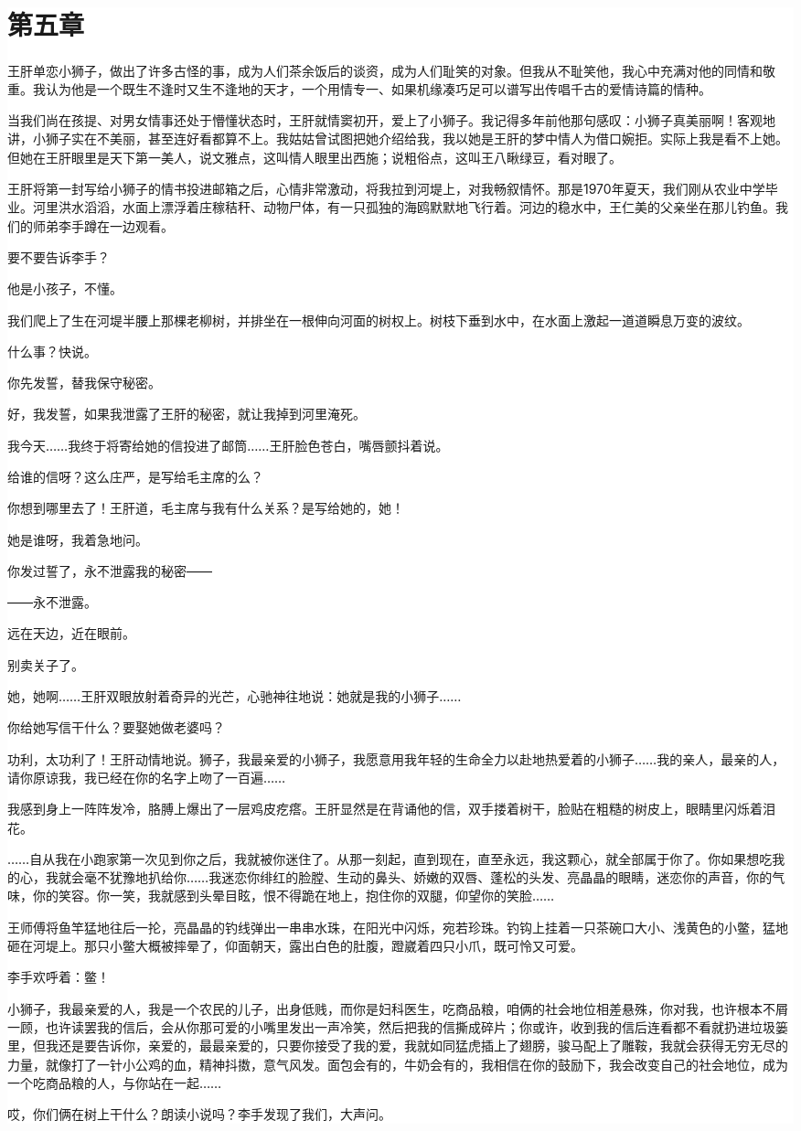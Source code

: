    

# 第五章

王肝单恋小狮子，做出了许多古怪的事，成为人们茶余饭后的谈资，成为人们耻笑的对象。但我从不耻笑他，我心中充满对他的同情和敬重。我认为他是一个既生不逢时又生不逢地的天才，一个用情专一、如果机缘凑巧足可以谱写出传唱千古的爱情诗篇的情种。

当我们尚在孩提、对男女情事还处于懵懂状态时，王肝就情窦初开，爱上了小狮子。我记得多年前他那句感叹：小狮子真美丽啊！客观地讲，小狮子实在不美丽，甚至连好看都算不上。我姑姑曾试图把她介绍给我，我以她是王肝的梦中情人为借口婉拒。实际上我是看不上她。但她在王肝眼里是天下第一美人，说文雅点，这叫情人眼里出西施；说粗俗点，这叫王八瞅绿豆，看对眼了。

王肝将第一封写给小狮子的情书投进邮箱之后，心情非常激动，将我拉到河堤上，对我畅叙情怀。那是1970年夏天，我们刚从农业中学毕业。河里洪水滔滔，水面上漂浮着庄稼秸秆、动物尸体，有一只孤独的海鸥默默地飞行着。河边的稳水中，王仁美的父亲坐在那儿钓鱼。我们的师弟李手蹲在一边观看。

要不要告诉李手？

他是小孩子，不懂。

我们爬上了生在河堤半腰上那棵老柳树，并排坐在一根伸向河面的树权上。树枝下垂到水中，在水面上激起一道道瞬息万变的波纹。

什么事？快说。

你先发誓，替我保守秘密。

好，我发誓，如果我泄露了王肝的秘密，就让我掉到河里淹死。

我今天……我终于将寄给她的信投进了邮筒……王肝脸色苍白，嘴唇颤抖着说。

给谁的信呀？这么庄严，是写给毛主席的么？

你想到哪里去了！王肝道，毛主席与我有什么关系？是写给她的，她！

她是谁呀，我着急地问。

你发过誓了，永不泄露我的秘密——

——永不泄露。

远在天边，近在眼前。

别卖关子了。

她，她啊……王肝双眼放射着奇异的光芒，心驰神往地说：她就是我的小狮子……

你给她写信干什么？要娶她做老婆吗？

功利，太功利了！王肝动情地说。狮子，我最亲爱的小狮子，我愿意用我年轻的生命全力以赴地热爱着的小狮子……我的亲人，最亲的人，请你原谅我，我已经在你的名字上吻了一百遍……

我感到身上一阵阵发冷，胳膊上爆出了一层鸡皮疙瘩。王肝显然是在背诵他的信，双手搂着树干，脸贴在粗糙的树皮上，眼睛里闪烁着泪花。

……自从我在小跑家第一次见到你之后，我就被你迷住了。从那一刻起，直到现在，直至永远，我这颗心，就全部属于你了。你如果想吃我的心，我就会毫不犹豫地扒给你……我迷恋你绯红的脸膛、生动的鼻头、娇嫩的双唇、蓬松的头发、亮晶晶的眼睛，迷恋你的声音，你的气味，你的笑容。你一笑，我就感到头晕目眩，恨不得跪在地上，抱住你的双腿，仰望你的笑脸……

王师傅将鱼竿猛地往后一抡，亮晶晶的钓线弹出一串串水珠，在阳光中闪烁，宛若珍珠。钓钩上挂着一只茶碗口大小、浅黄色的小鳖，猛地砸在河堤上。那只小鳖大概被摔晕了，仰面朝天，露出白色的肚腹，蹬崴着四只小爪，既可怜又可爱。

李手欢呼着：鳖！

小狮子，我最亲爱的人，我是一个农民的儿子，出身低贱，而你是妇科医生，吃商品粮，咱俩的社会地位相差悬殊，你对我，也许根本不屑一顾，也许读罢我的信后，会从你那可爱的小嘴里发出一声冷笑，然后把我的信撕成碎片；你或许，收到我的信后连看都不看就扔进垃圾篓里，但我还是要告诉你，亲爱的，最最亲爱的，只要你接受了我的爱，我就如同猛虎插上了翅膀，骏马配上了雕鞍，我就会获得无穷无尽的力量，就像打了一针小公鸡的血，精神抖擞，意气风发。面包会有的，牛奶会有的，我相信在你的鼓励下，我会改变自己的社会地位，成为一个吃商品粮的人，与你站在一起……

哎，你们俩在树上干什么？朗读小说吗？李手发现了我们，大声问。
